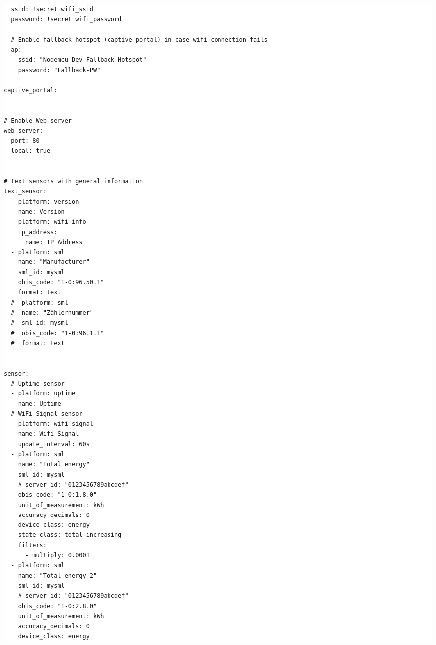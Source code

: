 ```
  ssid: !secret wifi_ssid
  password: !secret wifi_password

  # Enable fallback hotspot (captive portal) in case wifi connection fails
  ap:
    ssid: "Nodemcu-Dev Fallback Hotspot"
    password: "Fallback-PW"

captive_portal:
    

# Enable Web server
web_server:
  port: 80
  local: true


# Text sensors with general information
text_sensor:
  - platform: version
    name: Version
  - platform: wifi_info
    ip_address:
      name: IP Address
  - platform: sml
    name: "Manufacturer"
    sml_id: mysml
    obis_code: "1-0:96.50.1"
    format: text      
  #- platform: sml
  #  name: "Zählernummer"
  #  sml_id: mysml
  #  obis_code: "1-0:96.1.1"
  #  format: text


sensor:
  # Uptime sensor
  - platform: uptime
    name: Uptime
  # WiFi Signal sensor
  - platform: wifi_signal
    name: Wifi Signal
    update_interval: 60s
  - platform: sml
    name: "Total energy"
    sml_id: mysml
    # server_id: "0123456789abcdef"
    obis_code: "1-0:1.8.0"
    unit_of_measurement: kWh
    accuracy_decimals: 0
    device_class: energy
    state_class: total_increasing
    filters:
      - multiply: 0.0001      
  - platform: sml
    name: "Total energy 2"
    sml_id: mysml
    # server_id: "0123456789abcdef"
    obis_code: "1-0:2.8.0"
    unit_of_measurement: kWh
    accuracy_decimals: 0
    device_class: energy
```